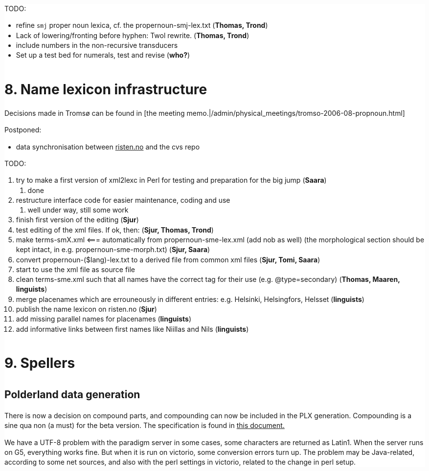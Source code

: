 TODO:
* refine `smj` proper noun lexica, cf. the propernoun-smj-lex.txt
  (**Thomas, Trond**)
* Lack of lowering/fronting before hyphen: Twol rewrite. (**Thomas, Trond**)
* include numbers in the non-recursive transducers
* Set up a test bed for numerals, test and revise (**who?**)

# 8. Name lexicon infrastructure

Decisions made in Tromsø can be found in [the meeting
memo.|/admin/physical_meetings/tromso-2006-08-propnoun.html]

Postponed:
* data synchronisation between [risten.no](http://www.risten.no) and the cvs repo

TODO:
1. try to make a first version of xml2lexc in Perl for testing and preparation
  for the big jump (**Saara**)
    1. done
1. restructure interface code for easier maintenance, coding and use
    1. well under way, still some work
1. finish first version of the editing (**Sjur**)
1. test editing of the xml files. If ok, then: (**Sjur, Thomas, Trond**)
1. make terms-smX.xml <=== automatically from propernoun-sme-lex.xml (add nob as
  well) (the morphological section should be kept intact, in e.g.
  propernoun-sme-morph.txt) (**Sjur, Saara**)
1. convert propernoun-($lang)-lex.txt to a derived file from common xml files
  (**Sjur, Tomi, Saara**)
1. start to use the xml file as source file
1. clean terms-sme.xml such that all names have the correct tag for their use
  (e.g. @type=secondary) (**Thomas, Maaren, linguists**)
1. merge placenames which are errouneously in different entries: e.g. Helsinki,
  Helsingfors, Helsset (**linguists**)
1. publish the name lexicon on risten.no (**Sjur**)
1. add missing parallel names for placenames (**linguists**)
1. add informative links between first names like Niillas and Nils
  (**linguists**)

# 9. Spellers

## Polderland data generation

There is now a decision on compound parts, and compounding can now be 
included in the PLX generation. Compounding is a sine qua non (a must) for the 
beta version. The specification is found in
[this document.](/lang/common/CompoundTags.html)

We have a UTF-8 problem with the paradigm server in some cases, some characters
are returned as Latin1. When the server runs on G5, everything works fine. But
when it is run on victorio, some conversion errors turn up. The problem may be
Java-related, according to some net sources, and also with the perl settings in
victorio, related to the change in perl setup.
